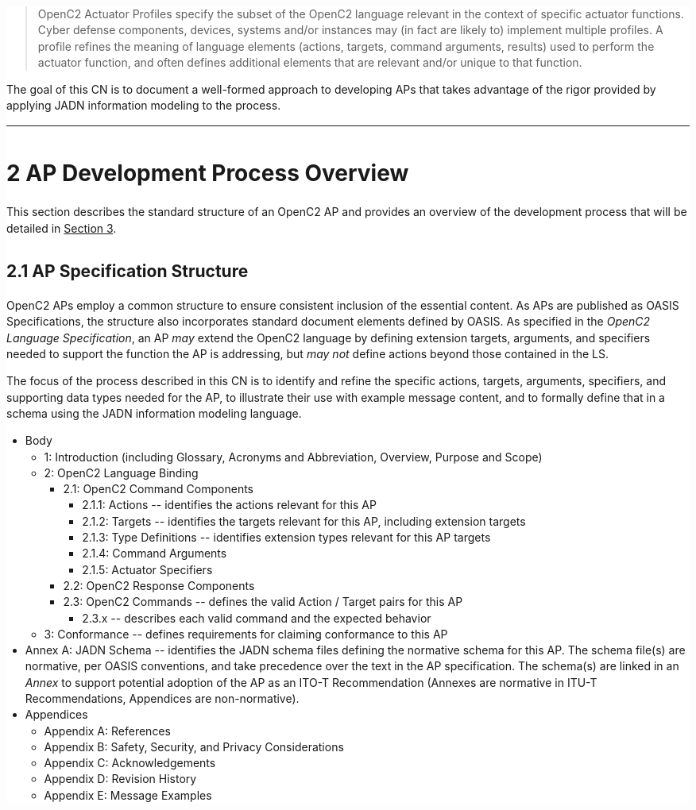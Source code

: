 > OpenC2 Actuator Profiles specify the subset of the OpenC2
> language relevant in the context of specific actuator
> functions. Cyber defense components, devices, systems and/or
> instances may (in fact are likely to) implement multiple
> profiles. A profile refines the meaning of language elements
> (actions, targets, command arguments, results) used to perform
> the actuator function, and often defines additional elements
> that are relevant and/or unique to that function.

The goal of this CN is to document a well-formed approach to
developing APs that takes advantage of the rigor provided by
applying JADN information modeling to the process.

-------

# 2 AP Development Process Overview

This section describes the standard structure of an OpenC2 AP and provides an
overview of the development process that will be detailed in 
[Section 3](#3-ap-development-process-walkthrough).

## 2.1 AP Specification Structure

OpenC2 APs employ a common structure to ensure consistent inclusion of the
essential content.  As APs are published as OASIS Specifications, the structure
also incorporates standard document elements defined by OASIS. As specified in
the *OpenC2 Language Specification*, an AP *may* extend the OpenC2 language by
defining extension targets, arguments, and specifiers needed to support the
function the AP is addressing, but *may not* define actions beyond those
contained in the LS.

The focus of the process described in this CN is to identify and refine the
specific actions, targets, arguments, specifiers, and supporting data types
needed for the AP, to illustrate their use with example message content, and to
formally define that in a schema using the JADN information modeling language.

 * Body
   * 1: Introduction (including Glossary, Acronyms and Abbreviation, Overview,
     Purpose and Scope)
   * 2: OpenC2 Language Binding 
     * 2.1: OpenC2 Command Components
       * 2.1.1: Actions -- identifies the actions relevant for this AP
       * 2.1.2: Targets -- identifies the targets relevant for this AP,
         including extension targets
       * 2.1.3: Type Definitions -- identifies extension types relevant for this
         AP targets
       * 2.1.4: Command Arguments
       * 2.1.5: Actuator Specifiers
     * 2.2: OpenC2 Response Components
     * 2.3: OpenC2 Commands -- defines the valid Action / Target pairs for this AP
       * 2.3.x -- describes each valid command and the expected behavior
   * 3: Conformance -- defines requirements for claiming conformance to this AP
 * Annex A: JADN Schema -- identifies the JADN schema files defining the
   normative schema for this AP. The schema file(s) are normative, per OASIS
   conventions, and take precedence over the text in the AP specification. The
   schema(s) are linked in an _Annex_ to support potential adoption of the AP as
   an ITO-T Recommendation (Annexes are normative in ITU-T Recommendations,
   Appendices are non-normative).
 * Appendices
   * Appendix A: References
   * Appendix B: Safety, Security, and Privacy Considerations
   * Appendix C: Acknowledgements
   * Appendix D: Revision History
   * Appendix E: Message Examples